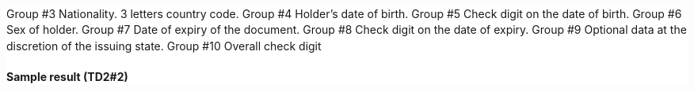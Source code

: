   <tr>
    <th>Group #3</th>
    <td>Nationality. 3 letters country code.</td>
  </tr>
  <tr>
    <th>Group #4</th>
    <td>Holder’s date of birth.</td>
  </tr>
  <tr>
    <th>Group #5</th>
    <td>Check digit on the date of birth.</td>
  </tr>
  <tr>
    <th>Group #6</th>
    <td>Sex of holder.</td>
  </tr>
  <tr>
    <th>Group #7</th>
    <td>Date of expiry of the document.</td>
  </tr>
  <tr>
    <th>Group #8</th>
    <td>Check digit on the date of expiry.</td>
  </tr>
  <tr>
    <th>Group #9</th>
    <td>Optional data at the discretion of the issuing state.</td>
  </tr>
  <tr>
    <th>Group #10</th>
    <td>Overall check digit</td>
  </tr>
</table>

#### Sample result (TD2#2) ####
